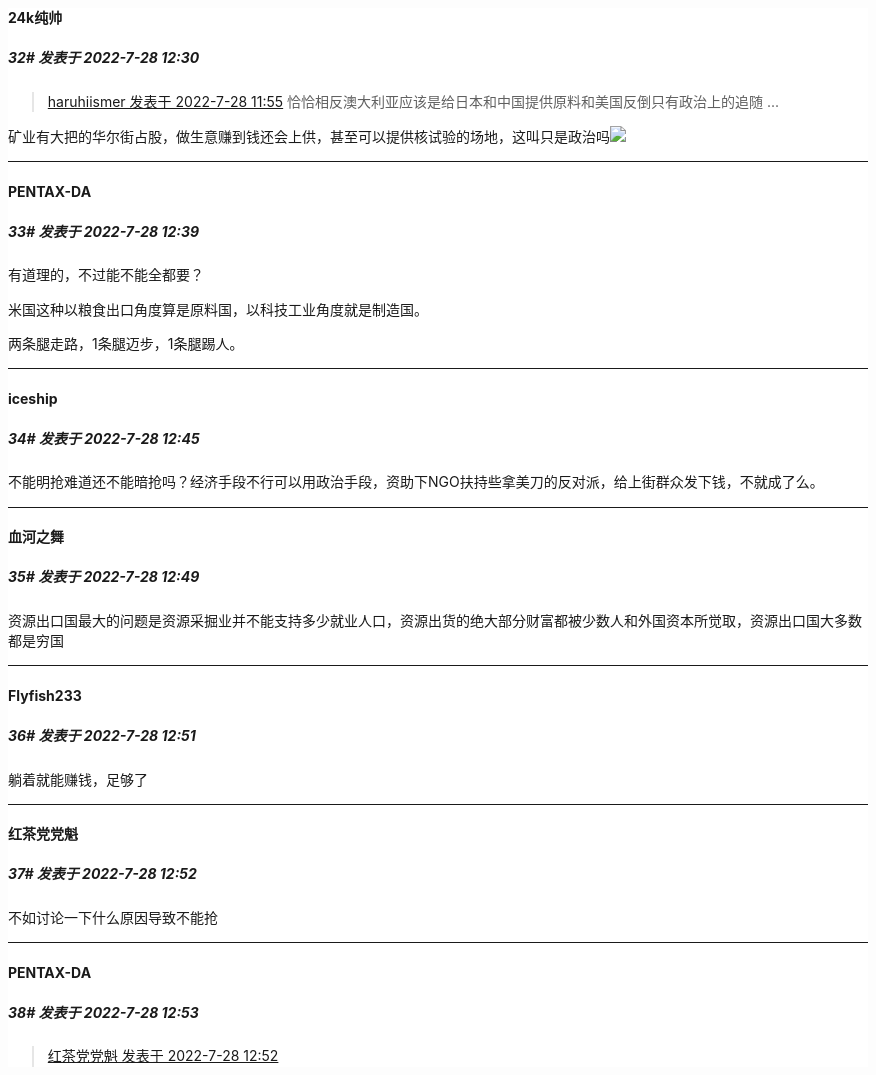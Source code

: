 ####  24k纯帅  
##### 32#       发表于 2022-7-28 12:30

<blockquote><a href="httphttps://bbs.saraba1st.com/2b/forum.php?mod=redirect&amp;goto=findpost&amp;pid=56835311&amp;ptid=2083805" target="_blank">haruhiismer 发表于 2022-7-28 11:55</a>
恰恰相反澳大利亚应该是给日本和中国提供原料和美国反倒只有政治上的追随 ...</blockquote>
矿业有大把的华尔街占股，做生意赚到钱还会上供，甚至可以提供核试验的场地，这叫只是政治吗<img src="https://static.saraba1st.com/image/smiley/face2017/192.png" referrerpolicy="no-referrer">

*****

####  PENTAX-DA  
##### 33#       发表于 2022-7-28 12:39

有道理的，不过能不能全都要？

米国这种以粮食出口角度算是原料国，以科技工业角度就是制造国。

两条腿走路，1条腿迈步，1条腿踢人。

*****

####  iceship  
##### 34#       发表于 2022-7-28 12:45

不能明抢难道还不能暗抢吗？经济手段不行可以用政治手段，资助下NGO扶持些拿美刀的反对派，给上街群众发下钱，不就成了么。

*****

####  血河之舞  
##### 35#       发表于 2022-7-28 12:49

资源出口国最大的问题是资源采掘业并不能支持多少就业人口，资源出货的绝大部分财富都被少数人和外国资本所觉取，资源出口国大多数都是穷国

*****

####  Flyfish233  
##### 36#       发表于 2022-7-28 12:51

躺着就能赚钱，足够了

*****

####  红茶党党魁  
##### 37#       发表于 2022-7-28 12:52

不如讨论一下什么原因导致不能抢

*****

####  PENTAX-DA  
##### 38#       发表于 2022-7-28 12:53

<blockquote><a href="httphttps://bbs.saraba1st.com/2b/forum.php?mod=redirect&amp;goto=findpost&amp;pid=56836054&amp;ptid=2083805" target="_blank">红茶党党魁 发表于 2022-7-28 12:52</a>
